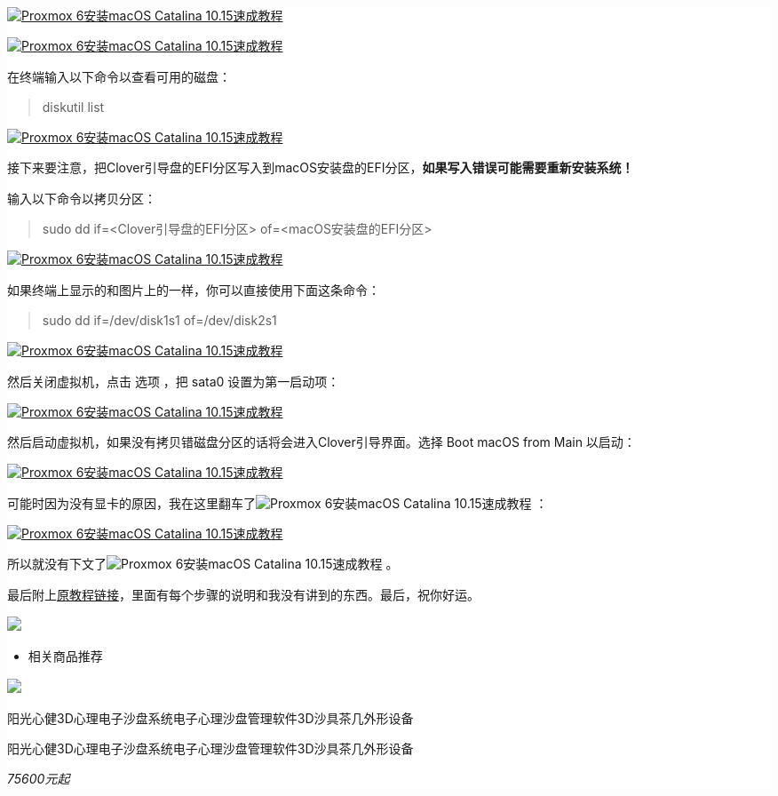 [![Proxmox 6安装macOS Catalina 10.15速成教程](https://qnam.smzdm.com/202003/12/5e69964c384184248.png_e1080.jpg)](https://post.smzdm.com/p/a4wm2mdk/pic_60/)

[![Proxmox 6安装macOS Catalina 10.15速成教程](https://am.zdmimg.com/202003/12/5e6996569c5605980.png_e1080.jpg)](https://post.smzdm.com/p/a4wm2mdk/pic_61/)

在终端输入以下命令以查看可用的磁盘：  

> diskutil list

[![Proxmox 6安装macOS Catalina 10.15速成教程](https://qnam.smzdm.com/202003/12/5e6998829e7cd8004.png_e1080.jpg)](https://post.smzdm.com/p/a4wm2mdk/pic_62/)

接下来要注意，把Clover引导盘的EFI分区写入到macOS安装盘的EFI分区，**如果写入错误可能需要重新安装系统！**

输入以下命令以拷贝分区：

> sudo dd if=<Clover引导盘的EFI分区> of=<macOS安装盘的EFI分区>

[![Proxmox 6安装macOS Catalina 10.15速成教程](https://qnam.smzdm.com/202003/12/5e699b3882f823432.png_e1080.jpg)](https://post.smzdm.com/p/a4wm2mdk/pic_63/)

如果终端上显示的和图片上的一样，你可以直接使用下面这条命令：

> sudo dd if=/dev/disk1s1 of=/dev/disk2s1

[![Proxmox 6安装macOS Catalina 10.15速成教程](https://qnam.smzdm.com/202003/12/5e699d1dc67774085.png_e1080.jpg)](https://post.smzdm.com/p/a4wm2mdk/pic_64/)

然后关闭虚拟机，点击 选项 ，把 sata0 设置为第一启动项：

[![Proxmox 6安装macOS Catalina 10.15速成教程](https://qnam.smzdm.com/202003/12/5e69a04f4d3c7534.png_e1080.jpg)](https://post.smzdm.com/p/a4wm2mdk/pic_65/)

然后启动虚拟机，如果没有拷贝错磁盘分区的话将会进入Clover引导界面。选择 Boot macOS from Main 以启动：  

[![Proxmox 6安装macOS Catalina 10.15速成教程](https://qnam.smzdm.com/202003/12/5e69a10fb52032245.png_e1080.jpg)](https://post.smzdm.com/p/a4wm2mdk/pic_66/)

可能时因为没有显卡的原因，我在这里翻车了![Proxmox 6安装macOS Catalina 10.15速成教程](https://res.smzdm.com/images/emotions/136.png) ：

[![Proxmox 6安装macOS Catalina 10.15速成教程](https://qnam.smzdm.com/202003/12/5e69a8740c5f9655.png_e1080.jpg)](https://post.smzdm.com/p/a4wm2mdk/pic_67/)

所以就没有下文了![Proxmox 6安装macOS Catalina 10.15速成教程](https://res.smzdm.com/images/emotions/115.png) 。

最后附上[原教程链接](https://www.nicksherlock.com/2019/10/installing-macos-catalina-10-15-on-proxmox-6/)，里面有每个步骤的说明和我没有讲到的东西。最后，祝你好运。

![](https://res.smzdm.com/pc/pc_shequ/dist/img/the-end.png)

-   相关商品推荐

![](https://y.zdmimg.com/202206/24/62b58a0f0a1cb4610.jpg_a200.jpg)

阳光心健3D心理电子沙盘系统电子心理沙盘管理软件3D沙具茶几外形设备

阳光心健3D心理电子沙盘系统电子心理沙盘管理软件3D沙具茶几外形设备

_75600元起_
